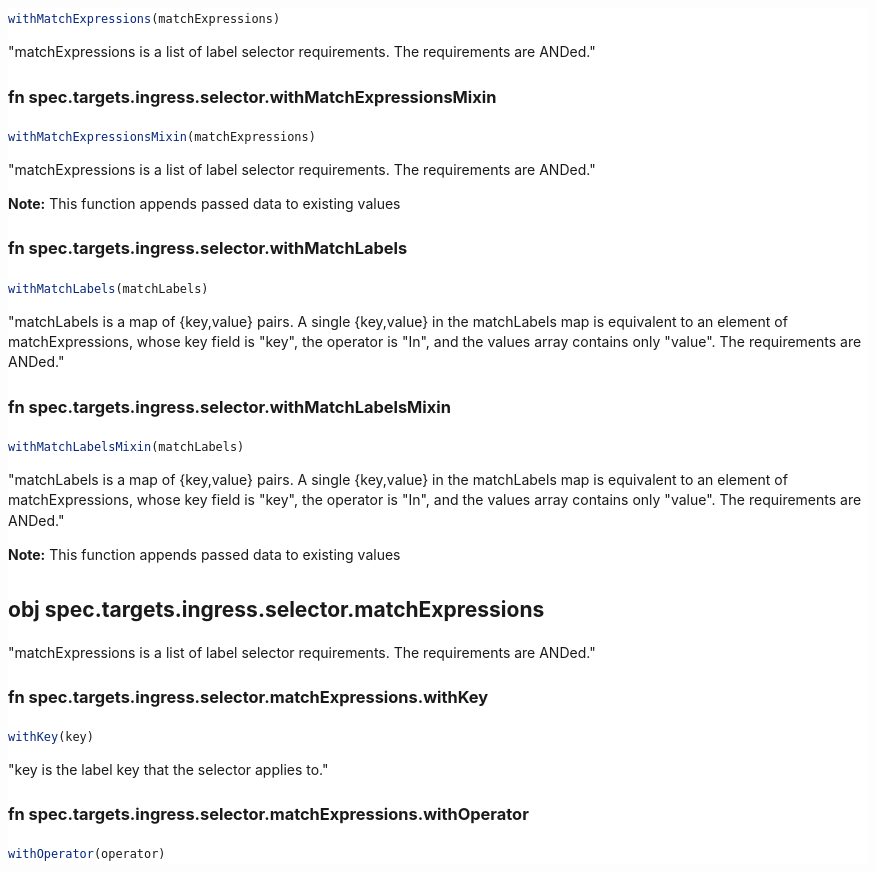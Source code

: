 ```ts
withMatchExpressions(matchExpressions)
```

"matchExpressions is a list of label selector requirements. The requirements are ANDed."

### fn spec.targets.ingress.selector.withMatchExpressionsMixin

```ts
withMatchExpressionsMixin(matchExpressions)
```

"matchExpressions is a list of label selector requirements. The requirements are ANDed."

**Note:** This function appends passed data to existing values

### fn spec.targets.ingress.selector.withMatchLabels

```ts
withMatchLabels(matchLabels)
```

"matchLabels is a map of {key,value} pairs. A single {key,value} in the matchLabels map is equivalent to an element of matchExpressions, whose key field is \"key\", the operator is \"In\", and the values array contains only \"value\". The requirements are ANDed."

### fn spec.targets.ingress.selector.withMatchLabelsMixin

```ts
withMatchLabelsMixin(matchLabels)
```

"matchLabels is a map of {key,value} pairs. A single {key,value} in the matchLabels map is equivalent to an element of matchExpressions, whose key field is \"key\", the operator is \"In\", and the values array contains only \"value\". The requirements are ANDed."

**Note:** This function appends passed data to existing values

## obj spec.targets.ingress.selector.matchExpressions

"matchExpressions is a list of label selector requirements. The requirements are ANDed."

### fn spec.targets.ingress.selector.matchExpressions.withKey

```ts
withKey(key)
```

"key is the label key that the selector applies to."

### fn spec.targets.ingress.selector.matchExpressions.withOperator

```ts
withOperator(operator)
```
